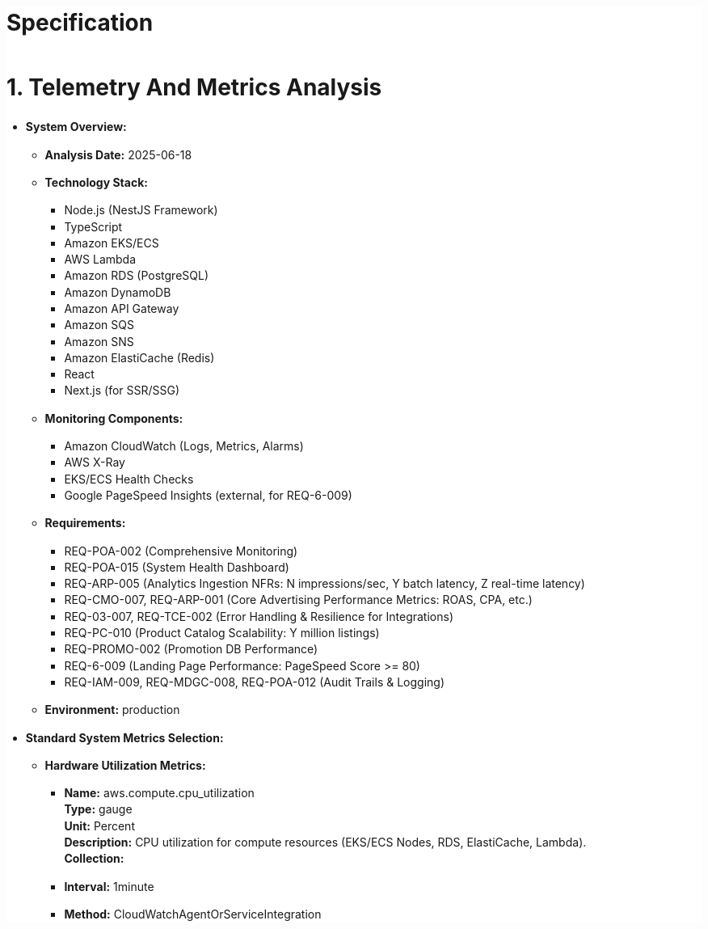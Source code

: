 # Specification

# 1. Telemetry And Metrics Analysis

- **System Overview:**
  
  - **Analysis Date:** 2025-06-18
  - **Technology Stack:**
    
    - Node.js (NestJS Framework)
    - TypeScript
    - Amazon EKS/ECS
    - AWS Lambda
    - Amazon RDS (PostgreSQL)
    - Amazon DynamoDB
    - Amazon API Gateway
    - Amazon SQS
    - Amazon SNS
    - Amazon ElastiCache (Redis)
    - React
    - Next.js (for SSR/SSG)
    
  - **Monitoring Components:**
    
    - Amazon CloudWatch (Logs, Metrics, Alarms)
    - AWS X-Ray
    - EKS/ECS Health Checks
    - Google PageSpeed Insights (external, for REQ-6-009)
    
  - **Requirements:**
    
    - REQ-POA-002 (Comprehensive Monitoring)
    - REQ-POA-015 (System Health Dashboard)
    - REQ-ARP-005 (Analytics Ingestion NFRs: N impressions/sec, Y batch latency, Z real-time latency)
    - REQ-CMO-007, REQ-ARP-001 (Core Advertising Performance Metrics: ROAS, CPA, etc.)
    - REQ-03-007, REQ-TCE-002 (Error Handling & Resilience for Integrations)
    - REQ-PC-010 (Product Catalog Scalability: Y million listings)
    - REQ-PROMO-002 (Promotion DB Performance)
    - REQ-6-009 (Landing Page Performance: PageSpeed Score >= 80)
    - REQ-IAM-009, REQ-MDGC-008, REQ-POA-012 (Audit Trails & Logging)
    
  - **Environment:** production
  
- **Standard System Metrics Selection:**
  
  - **Hardware Utilization Metrics:**
    
    - **Name:** aws.compute.cpu_utilization  
**Type:** gauge  
**Unit:** Percent  
**Description:** CPU utilization for compute resources (EKS/ECS Nodes, RDS, ElastiCache, Lambda).  
**Collection:**
    
    - **Interval:** 1minute
    - **Method:** CloudWatchAgentOrServiceIntegration
    